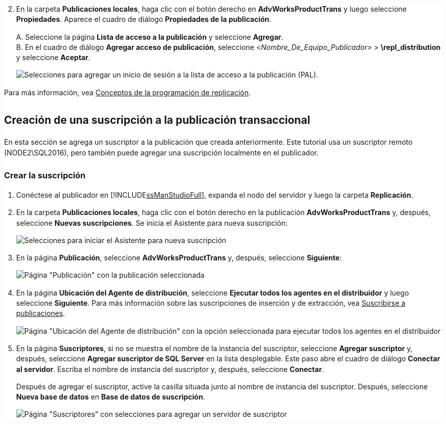 2. En la carpeta **Publicaciones locales**, haga clic con el botón derecho en **AdvWorksProductTrans** y luego seleccione **Propiedades**.  Aparece el cuadro de diálogo **Propiedades de la publicación**.    
  
   A. Seleccione la página **Lista de acceso a la publicación** y seleccione **Agregar**.  
   B. En el cuadro de diálogo **Agregar acceso de publicación**, seleccione <*Nombre_De_Equipo_Publicador>* > **\repl_distribution** y seleccione **Aceptar**.
   
   ![Selecciones para agregar un inicio de sesión a la lista de acceso a la publicación (PAL).](media/tutorial-replicating-data-between-continuously-connected-servers/tranreplproperties.png)

Para más información, vea [Conceptos de la programación de replicación](../../relational-databases/replication/concepts/replication-programming-concepts.md).  
  

## <a name="create-a-subscription-to-the-transactional-publication"></a>Creación de una suscripción a la publicación transaccional
En esta sección se agrega un suscriptor a la publicación que creada anteriormente. Este tutorial usa un suscriptor remoto (NODE2\SQL2016), pero también puede agregar una suscripción localmente en el publicador. 

### <a name="create-the-subscription"></a>Crear la suscripción  
  
1. Conéctese al publicador en [!INCLUDE[ssManStudioFull](../../includes/ssmanstudiofull-md.md)], expanda el nodo del servidor y luego la carpeta **Replicación**.  
  
2. En la carpeta **Publicaciones locales**, haga clic con el botón derecho en la publicación **AdvWorksProductTrans** y, después, seleccione **Nuevas suscripciones**. Se inicia el Asistente para nueva suscripción: 
 
   ![Selecciones para iniciar el Asistente para nueva suscripción](media/tutorial-replicating-data-between-continuously-connected-servers/newsub.png)     
  
3. En la página **Publicación**, seleccione **AdvWorksProductTrans** y, después, seleccione **Siguiente**:  

   ![Página "Publicación" con la publicación seleccionada](media/tutorial-replicating-data-between-continuously-connected-servers/selectpub.png)
  
4. En la página **Ubicación del Agente de distribución**, seleccione **Ejecutar todos los agentes en el distribuidor** y luego seleccione **Siguiente**.  Para más información sobre las suscripciones de inserción y de extracción, vea [Suscribirse a publicaciones](https://docs.microsoft.com/sql/relational-databases/replication/subscribe-to-publications).

   ![Página "Ubicación del Agente de distribución" con la opción seleccionada para ejecutar todos los agentes en el distribuidor](media/tutorial-replicating-data-between-continuously-connected-servers/runagentsatdist.png)
  
5. En la página **Suscriptores**, si no se muestra el nombre de la instancia del suscriptor, seleccione **Agregar suscriptor** y, después, seleccione **Agregar suscriptor de SQL Server** en la lista desplegable. Este paso abre el cuadro de diálogo **Conectar al servidor**. Escriba el nombre de instancia del suscriptor y, después, seleccione **Conectar**.  
    
   Después de agregar el suscriptor, active la casilla situada junto al nombre de instancia del suscriptor. Después, seleccione **Nueva base de datos** en **Base de datos de suscripción**.   

   ![Página "Suscriptores" con selecciones para agregar un servidor de suscriptor](media/tutorial-replicating-data-between-continuously-connected-servers/addsub.png)
